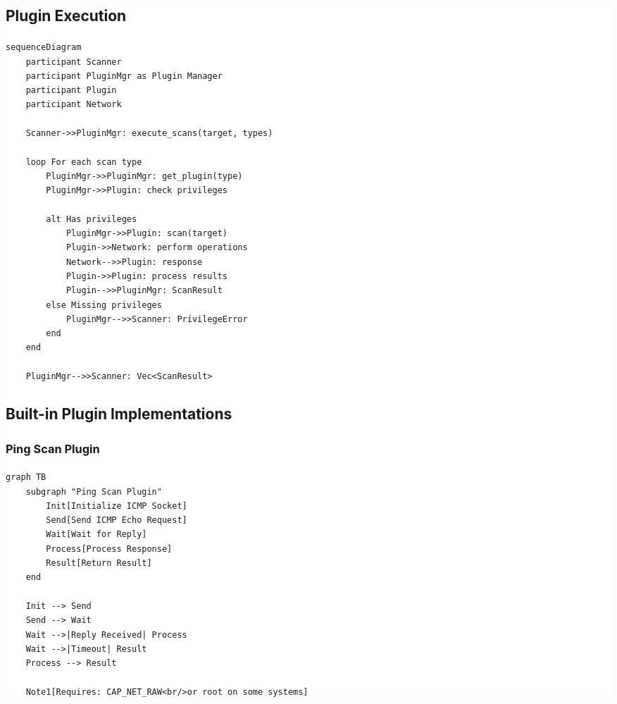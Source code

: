 ## Plugin Execution

```mermaid
sequenceDiagram
    participant Scanner
    participant PluginMgr as Plugin Manager
    participant Plugin
    participant Network
    
    Scanner->>PluginMgr: execute_scans(target, types)
    
    loop For each scan type
        PluginMgr->>PluginMgr: get_plugin(type)
        PluginMgr->>Plugin: check privileges
        
        alt Has privileges
            PluginMgr->>Plugin: scan(target)
            Plugin->>Network: perform operations
            Network-->>Plugin: response
            Plugin->>Plugin: process results
            Plugin-->>PluginMgr: ScanResult
        else Missing privileges
            PluginMgr-->>Scanner: PrivilegeError
        end
    end
    
    PluginMgr-->>Scanner: Vec<ScanResult>
```

## Built-in Plugin Implementations

### Ping Scan Plugin

```mermaid
graph TB
    subgraph "Ping Scan Plugin"
        Init[Initialize ICMP Socket]
        Send[Send ICMP Echo Request]
        Wait[Wait for Reply]
        Process[Process Response]
        Result[Return Result]
    end
    
    Init --> Send
    Send --> Wait
    Wait -->|Reply Received| Process
    Wait -->|Timeout| Result
    Process --> Result
    
    Note1[Requires: CAP_NET_RAW<br/>or root on some systems]
```
